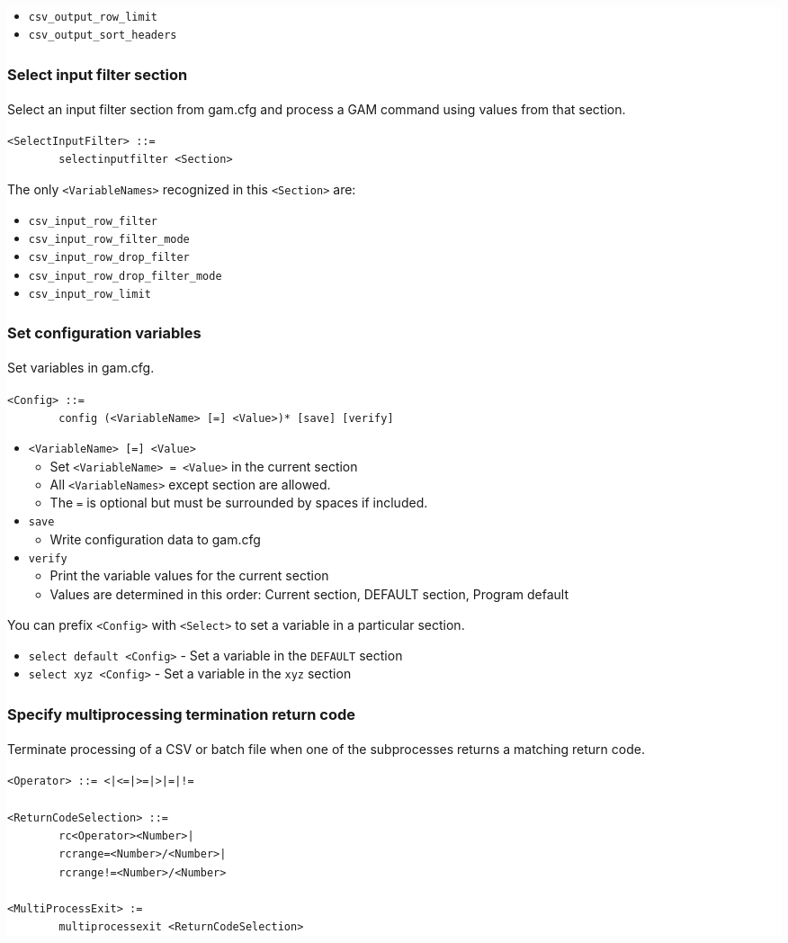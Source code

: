 * `csv_output_row_limit`
* `csv_output_sort_headers`

### Select input filter section
Select an input filter section from gam.cfg and process a GAM command using values from that section.
```
<SelectInputFilter> ::=
        selectinputfilter <Section>
```
The only `<VariableNames>` recognized in this `<Section>` are:
* `csv_input_row_filter`
* `csv_input_row_filter_mode`
* `csv_input_row_drop_filter`
* `csv_input_row_drop_filter_mode`
* `csv_input_row_limit`

### Set configuration variables
Set variables in gam.cfg.

```
<Config> ::=
        config (<VariableName> [=] <Value>)* [save] [verify]
```
- `<VariableName> [=] <Value>`
  - Set `<VariableName> = <Value>` in the current section
  - All `<VariableNames>` except section are allowed.
  - The `=` is optional but must be surrounded by spaces if included.
- `save`
  - Write configuration data to gam.cfg
- `verify`
  - Print the variable values for the current section
  - Values are determined in this order: Current section, DEFAULT section, Program default

You can prefix `<Config>` with `<Select>` to set a variable in a particular section.
* `select default <Config>` - Set a variable in the `DEFAULT` section
* `select xyz <Config>` - Set a variable in the `xyz` section

### Specify multiprocessing termination return code
Terminate processing of a CSV or batch file when one of the subprocesses returns a matching return code.
```
<Operator> ::= <|<=|>=|>|=|!=

<ReturnCodeSelection> ::=
        rc<Operator><Number>|
        rcrange=<Number>/<Number>|
        rcrange!=<Number>/<Number>

<MultiProcessExit> :=
        multiprocessexit <ReturnCodeSelection>
```
